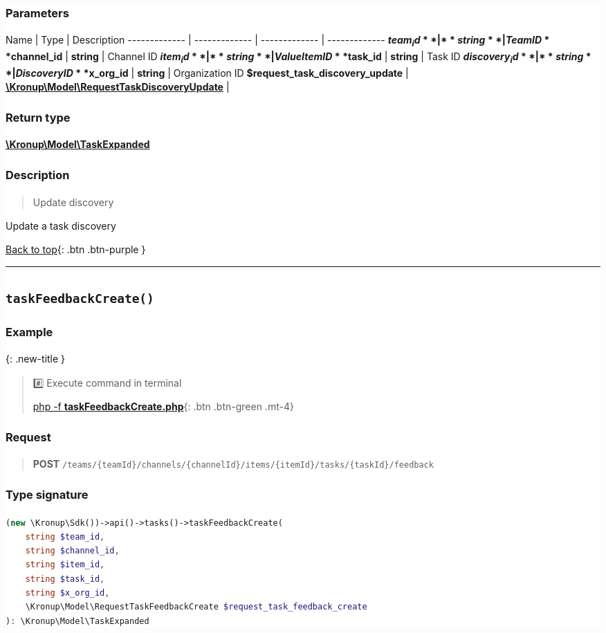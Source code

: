 ### Parameters

Name | Type | Description
------------- | ------------- | ------------- | -------------
 **$team_id** | **string**  | Team ID 
 **$channel_id** | **string**  | Channel ID 
 **$item_id** | **string**  | Value Item ID 
 **$task_id** | **string**  | Task ID 
 **$discovery_id** | **string**  | Discovery ID 
 **$x_org_id** | **string**  | Organization ID 
 **$request_task_discovery_update** | [**\Kronup\Model\RequestTaskDiscoveryUpdate**](../../Model/RequestTaskDiscoveryUpdate) |  

### Return type

[**\Kronup\Model\TaskExpanded**](../../Model/TaskExpanded)

### Description

> Update discovery

Update a task discovery

[Back to top](#top){: .btn .btn-purple }

---


## `taskFeedbackCreate()`

### Example

{: .new-title }
> #️⃣ Execute command in terminal 
> 
> [php -f **taskFeedbackCreate.php**](https://github.com/kronup/kronup-php/blob/main/examples/Api/TasksApi/taskFeedbackCreate.php){: .btn .btn-green .mt-4}

### Request

> **POST** `/teams/{teamId}/channels/{channelId}/items/{itemId}/tasks/{taskId}/feedback`

### Type signature

```php
(new \Kronup\Sdk())->api()->tasks()->taskFeedbackCreate(
    string $team_id,
    string $channel_id,
    string $item_id,
    string $task_id,
    string $x_org_id,
    \Kronup\Model\RequestTaskFeedbackCreate $request_task_feedback_create
): \Kronup\Model\TaskExpanded
```
